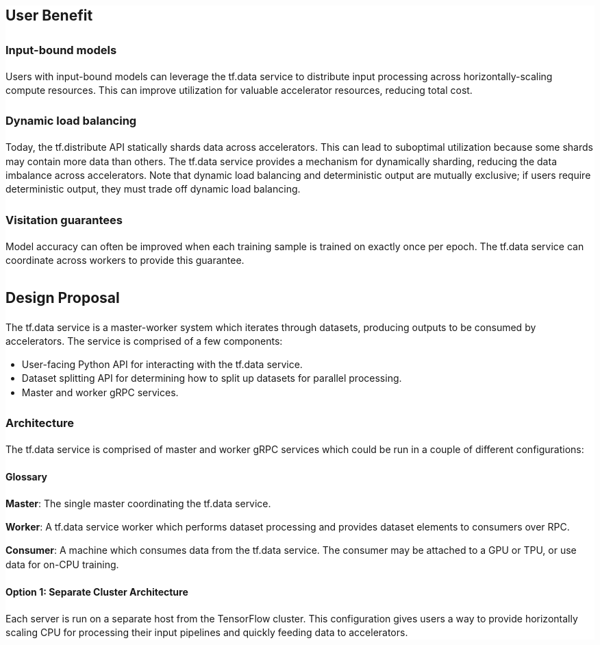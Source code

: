 ## User Benefit

### Input-bound models

Users with input-bound models can leverage the tf.data service to distribute
input processing across horizontally-scaling compute resources. This can improve
utilization for valuable accelerator resources, reducing total cost.

### Dynamic load balancing

Today, the tf.distribute API statically shards data across accelerators. This
can lead to suboptimal utilization because some shards may contain more data
than others. The tf.data service provides a mechanism for dynamically sharding,
reducing the data imbalance across accelerators. Note that dynamic load
balancing and deterministic output are mutually exclusive; if users require
deterministic output, they must trade off dynamic load balancing.

### Visitation guarantees

Model accuracy can often be improved when each training sample is trained on
exactly once per epoch. The tf.data service can coordinate across workers to
provide this guarantee.

## Design Proposal

The tf.data service is a master-worker system which iterates through datasets,
producing outputs to be consumed by accelerators. The service is comprised of a
few components:

*   User-facing Python API for interacting with the tf.data service.
*   Dataset splitting API for determining how to split up datasets for parallel
    processing.
*   Master and worker gRPC services.

### Architecture

The tf.data service is comprised of master and worker gRPC services which could
be run in a couple of different configurations:

#### Glossary

**Master**: The single master coordinating the tf.data service.

**Worker**: A tf.data service worker which performs dataset processing and
provides dataset elements to consumers over RPC.

**Consumer**: A machine which consumes data from the tf.data service. The
consumer may be attached to a GPU or TPU, or use data for on-CPU training.

#### Option 1: Separate Cluster Architecture

Each server is run on a separate host from the TensorFlow cluster. This
configuration gives users a way to provide horizontally scaling CPU for
processing their input pipelines and quickly feeding data to accelerators.
